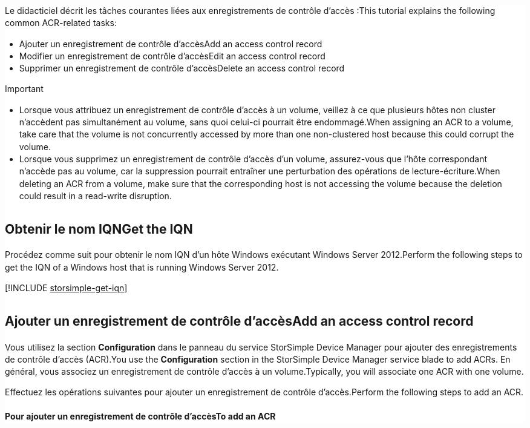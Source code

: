 <span data-ttu-id="38856-109">Le didacticiel décrit les tâches courantes liées aux enregistrements de contrôle d’accès :</span><span class="sxs-lookup"><span data-stu-id="38856-109">This tutorial explains the following common ACR-related tasks:</span></span>

* <span data-ttu-id="38856-110">Ajouter un enregistrement de contrôle d’accès</span><span class="sxs-lookup"><span data-stu-id="38856-110">Add an access control record</span></span>
* <span data-ttu-id="38856-111">Modifier un enregistrement de contrôle d’accès</span><span class="sxs-lookup"><span data-stu-id="38856-111">Edit an access control record</span></span>
* <span data-ttu-id="38856-112">Supprimer un enregistrement de contrôle d’accès</span><span class="sxs-lookup"><span data-stu-id="38856-112">Delete an access control record</span></span>

> [!IMPORTANT]
> * <span data-ttu-id="38856-113">Lorsque vous attribuez un enregistrement de contrôle d’accès à un volume, veillez à ce que plusieurs hôtes non cluster n’accèdent pas simultanément au volume, sans quoi celui-ci pourrait être endommagé.</span><span class="sxs-lookup"><span data-stu-id="38856-113">When assigning an ACR to a volume, take care that the volume is not concurrently accessed by more than one non-clustered host because this could corrupt the volume.</span></span>
> * <span data-ttu-id="38856-114">Lorsque vous supprimez un enregistrement de contrôle d’accès d’un volume, assurez-vous que l’hôte correspondant n’accède pas au volume, car la suppression pourrait entraîner une perturbation des opérations de lecture-écriture.</span><span class="sxs-lookup"><span data-stu-id="38856-114">When deleting an ACR from a volume, make sure that the corresponding host is not accessing the volume because the deletion could result in a read-write disruption.</span></span>

## <a name="get-the-iqn"></a><span data-ttu-id="38856-115">Obtenir le nom IQN</span><span class="sxs-lookup"><span data-stu-id="38856-115">Get the IQN</span></span>

<span data-ttu-id="38856-116">Procédez comme suit pour obtenir le nom IQN d’un hôte Windows exécutant Windows Server 2012.</span><span class="sxs-lookup"><span data-stu-id="38856-116">Perform the following steps to get the IQN of a Windows host that is running Windows Server 2012.</span></span>

[!INCLUDE [storsimple-get-iqn](../../includes/storsimple-get-iqn.md)]


## <a name="add-an-access-control-record"></a><span data-ttu-id="38856-117">Ajouter un enregistrement de contrôle d’accès</span><span class="sxs-lookup"><span data-stu-id="38856-117">Add an access control record</span></span>
<span data-ttu-id="38856-118">Vous utilisez la section **Configuration** dans le panneau du service StorSimple Device Manager pour ajouter des enregistrements de contrôle d’accès (ACR).</span><span class="sxs-lookup"><span data-stu-id="38856-118">You use the **Configuration** section in the StorSimple Device Manager service blade to add ACRs.</span></span> <span data-ttu-id="38856-119">En général, vous associez un enregistrement de contrôle d’accès à un volume.</span><span class="sxs-lookup"><span data-stu-id="38856-119">Typically, you will associate one ACR with one volume.</span></span>

<span data-ttu-id="38856-120">Effectuez les opérations suivantes pour ajouter un enregistrement de contrôle d’accès.</span><span class="sxs-lookup"><span data-stu-id="38856-120">Perform the following steps to add an ACR.</span></span>

#### <a name="to-add-an-acr"></a><span data-ttu-id="38856-121">Pour ajouter un enregistrement de contrôle d’accès</span><span class="sxs-lookup"><span data-stu-id="38856-121">To add an ACR</span></span>
